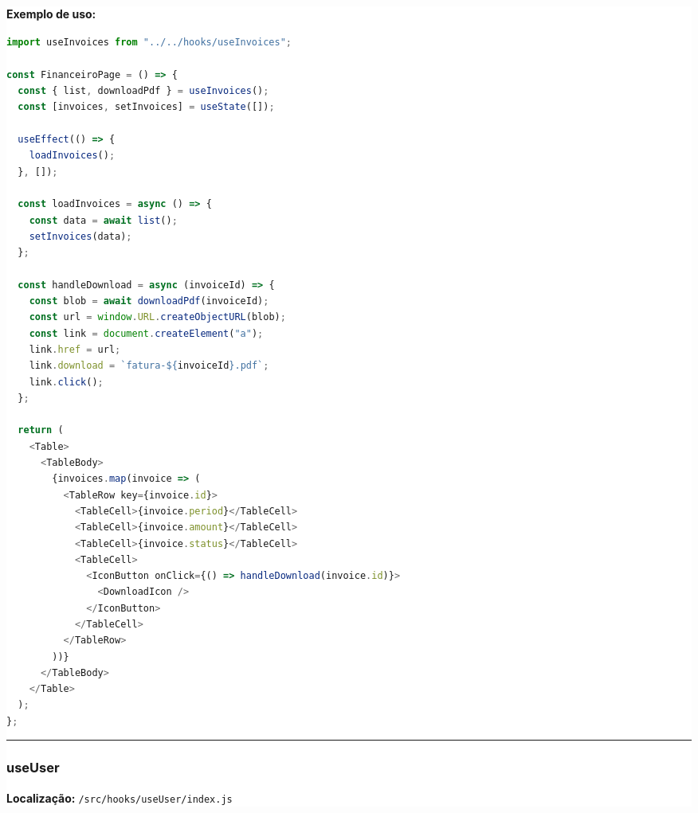 **Exemplo de uso:**
```javascript
import useInvoices from "../../hooks/useInvoices";

const FinanceiroPage = () => {
  const { list, downloadPdf } = useInvoices();
  const [invoices, setInvoices] = useState([]);

  useEffect(() => {
    loadInvoices();
  }, []);

  const loadInvoices = async () => {
    const data = await list();
    setInvoices(data);
  };

  const handleDownload = async (invoiceId) => {
    const blob = await downloadPdf(invoiceId);
    const url = window.URL.createObjectURL(blob);
    const link = document.createElement("a");
    link.href = url;
    link.download = `fatura-${invoiceId}.pdf`;
    link.click();
  };

  return (
    <Table>
      <TableBody>
        {invoices.map(invoice => (
          <TableRow key={invoice.id}>
            <TableCell>{invoice.period}</TableCell>
            <TableCell>{invoice.amount}</TableCell>
            <TableCell>{invoice.status}</TableCell>
            <TableCell>
              <IconButton onClick={() => handleDownload(invoice.id)}>
                <DownloadIcon />
              </IconButton>
            </TableCell>
          </TableRow>
        ))}
      </TableBody>
    </Table>
  );
};
```

---

### useUser

**Localização:** `/src/hooks/useUser/index.js`
